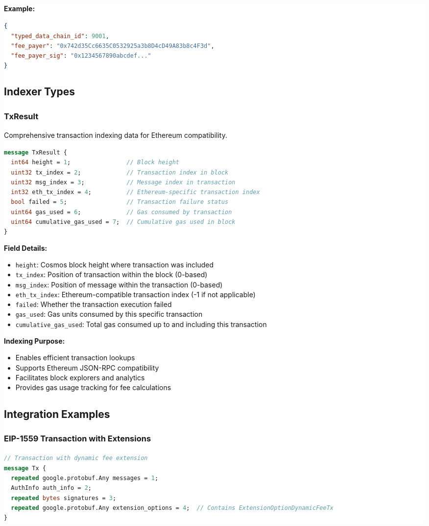 **Example:**
```json
{
  "typed_data_chain_id": 9001,
  "fee_payer": "0x742d35Cc6635C0532925a3b8D4cD49A83b8c4F3d",
  "fee_payer_sig": "0x1234567890abcdef..."
}
```

## Indexer Types

### TxResult
Comprehensive transaction indexing data for Ethereum compatibility.

```protobuf
message TxResult {
  int64 height = 1;                // Block height
  uint32 tx_index = 2;             // Transaction index in block
  uint32 msg_index = 3;            // Message index in transaction
  int32 eth_tx_index = 4;          // Ethereum-specific transaction index
  bool failed = 5;                 // Transaction failure status
  uint64 gas_used = 6;             // Gas consumed by transaction
  uint64 cumulative_gas_used = 7;  // Cumulative gas used in block
}
```

**Field Details:**
- `height`: Cosmos block height where transaction was included
- `tx_index`: Position of transaction within the block (0-based)
- `msg_index`: Position of message within the transaction (0-based)
- `eth_tx_index`: Ethereum-compatible transaction index (-1 if not applicable)
- `failed`: Whether the transaction execution failed
- `gas_used`: Gas units consumed by this specific transaction
- `cumulative_gas_used`: Total gas consumed up to and including this transaction

**Indexing Purpose:**
- Enables efficient transaction lookups
- Supports Ethereum JSON-RPC compatibility
- Facilitates block explorers and analytics
- Provides gas usage tracking for fee calculations

## Integration Examples

### EIP-1559 Transaction with Extensions
```protobuf
// Transaction with dynamic fee extension
message Tx {
  repeated google.protobuf.Any messages = 1;
  AuthInfo auth_info = 2;
  repeated bytes signatures = 3;
  repeated google.protobuf.Any extension_options = 4;  // Contains ExtensionOptionDynamicFeeTx
}
```
